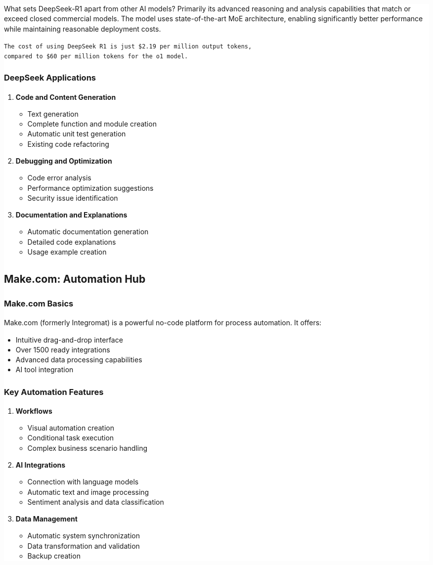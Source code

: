 What sets DeepSeek-R1 apart from other AI models? Primarily its advanced reasoning and analysis capabilities that match or exceed closed commercial models. The model uses state-of-the-art MoE architecture, enabling significantly better performance while maintaining reasonable deployment costs.

```
The cost of using DeepSeek R1 is just $2.19 per million output tokens, 
compared to $60 per million tokens for the o1 model.
```
### DeepSeek Applications

1. **Code and Content Generation**
   - Text generation
   - Complete function and module creation
   - Automatic unit test generation
   - Existing code refactoring

2. **Debugging and Optimization**
   - Code error analysis
   - Performance optimization suggestions
   - Security issue identification

3. **Documentation and Explanations**
   - Automatic documentation generation
   - Detailed code explanations
   - Usage example creation

## Make.com: Automation Hub

### Make.com Basics

Make.com (formerly Integromat) is a powerful no-code platform for process automation. It offers:

- Intuitive drag-and-drop interface
- Over 1500 ready integrations
- Advanced data processing capabilities
- AI tool integration

### Key Automation Features

1. **Workflows**
   - Visual automation creation
   - Conditional task execution
   - Complex business scenario handling

2. **AI Integrations**
   - Connection with language models
   - Automatic text and image processing
   - Sentiment analysis and data classification

3. **Data Management**
   - Automatic system synchronization
   - Data transformation and validation
   - Backup creation
